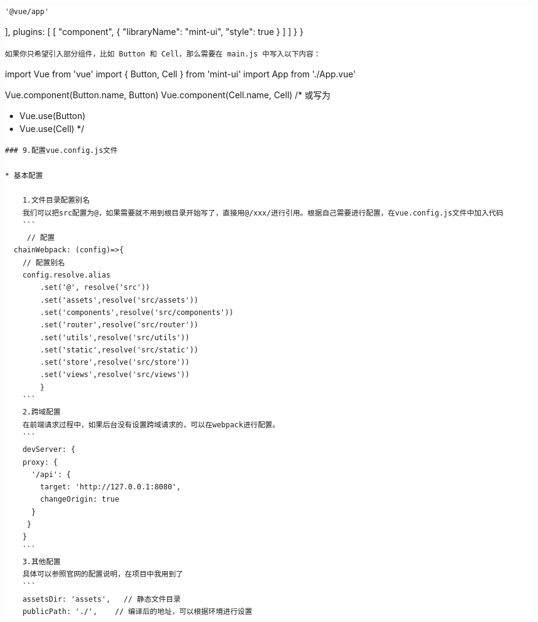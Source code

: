     '@vue/app'
  ],
   plugins: [
        [
            "component",
            {
                "libraryName": "mint-ui",
                "style": true
            }
        ]
    ]
}
}
```
如果你只希望引入部分组件，比如 Button 和 Cell，那么需要在 main.js 中写入以下内容：
```
import Vue from 'vue'
import { Button, Cell } from 'mint-ui'
import App from './App.vue'

Vue.component(Button.name, Button)
Vue.component(Cell.name, Cell)
/* 或写为
 * Vue.use(Button)
 * Vue.use(Cell)
 */
```
### 9.配置vue.config.js文件

* 基本配置

    1.文件目录配置别名
    我们可以把src配置为@，如果需要就不用到根目录开始写了，直接用@/xxx/进行引用。根据自己需要进行配置，在vue.config.js文件中加入代码
    ```
     // 配置
  chainWebpack: (config)=>{
    // 配置别名
    config.resolve.alias
        .set('@', resolve('src'))
        .set('assets',resolve('src/assets'))
        .set('components',resolve('src/components'))
        .set('router',resolve('src/router'))
        .set('utils',resolve('src/utils'))
        .set('static',resolve('src/static'))
        .set('store',resolve('src/store'))
        .set('views',resolve('src/views'))
        }
    ```
    2.跨域配置
    在前端请求过程中，如果后台没有设置跨域请求的，可以在webpack进行配置。
    ```
    devServer: {
    proxy: {
      '/api': {
        target: 'http://127.0.0.1:8080',
        changeOrigin: true
      }
     }
    }
    ```
    3.其他配置
    具体可以参照官网的配置说明，在项目中我用到了
    ```
    assetsDir: 'assets',   // 静态文件目录
    publicPath: './',    // 编译后的地址，可以根据环境进行设置
```